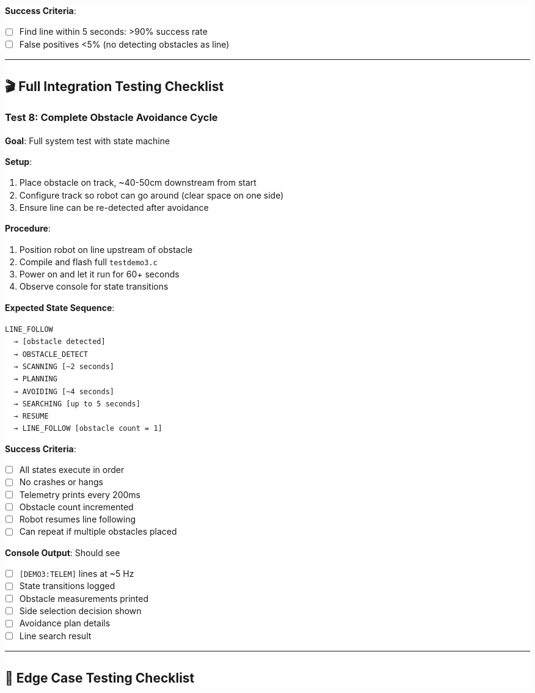**Success Criteria**:
- [ ] Find line within 5 seconds: >90% success rate
- [ ] False positives <5% (no detecting obstacles as line)

---

## 🎬 Full Integration Testing Checklist

### Test 8: Complete Obstacle Avoidance Cycle
**Goal**: Full system test with state machine

**Setup**:
1. Place obstacle on track, ~40-50cm downstream from start
2. Configure track so robot can go around (clear space on one side)
3. Ensure line can be re-detected after avoidance

**Procedure**:
1. Position robot on line upstream of obstacle
2. Compile and flash full `testdemo3.c`
3. Power on and let it run for 60+ seconds
4. Observe console for state transitions

**Expected State Sequence**:
```
LINE_FOLLOW
  → [obstacle detected]
  → OBSTACLE_DETECT
  → SCANNING [~2 seconds]
  → PLANNING
  → AVOIDING [~4 seconds]
  → SEARCHING [up to 5 seconds]
  → RESUME
  → LINE_FOLLOW [obstacle count = 1]
```

**Success Criteria**:
- [ ] All states execute in order
- [ ] No crashes or hangs
- [ ] Telemetry prints every 200ms
- [ ] Obstacle count incremented
- [ ] Robot resumes line following
- [ ] Can repeat if multiple obstacles placed

**Console Output**: Should see
- [ ] `[DEMO3:TELEM]` lines at ~5 Hz
- [ ] State transitions logged
- [ ] Obstacle measurements printed
- [ ] Side selection decision shown
- [ ] Avoidance plan details
- [ ] Line search result

---

## 🐛 Edge Case Testing Checklist
